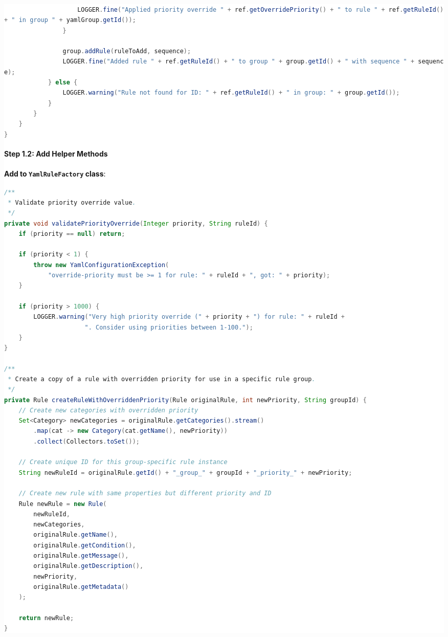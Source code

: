 ```java
                    LOGGER.fine("Applied priority override " + ref.getOverridePriority() + " to rule " + ref.getRuleId() + " in group " + yamlGroup.getId());
                }
                
                group.addRule(ruleToAdd, sequence);
                LOGGER.fine("Added rule " + ref.getRuleId() + " to group " + group.getId() + " with sequence " + sequence);
            } else {
                LOGGER.warning("Rule not found for ID: " + ref.getRuleId() + " in group: " + group.getId());
            }
        }
    }
}
```

#### Step 1.2: Add Helper Methods

**Add to `YamlRuleFactory` class**:

```java
/**
 * Validate priority override value.
 */
private void validatePriorityOverride(Integer priority, String ruleId) {
    if (priority == null) return;
    
    if (priority < 1) {
        throw new YamlConfigurationException(
            "override-priority must be >= 1 for rule: " + ruleId + ", got: " + priority);
    }
    
    if (priority > 1000) {
        LOGGER.warning("Very high priority override (" + priority + ") for rule: " + ruleId + 
                      ". Consider using priorities between 1-100.");
    }
}

/**
 * Create a copy of a rule with overridden priority for use in a specific rule group.
 */
private Rule createRuleWithOverriddenPriority(Rule originalRule, int newPriority, String groupId) {
    // Create new categories with overridden priority
    Set<Category> newCategories = originalRule.getCategories().stream()
        .map(cat -> new Category(cat.getName(), newPriority))
        .collect(Collectors.toSet());
    
    // Create unique ID for this group-specific rule instance
    String newRuleId = originalRule.getId() + "_group_" + groupId + "_priority_" + newPriority;
    
    // Create new rule with same properties but different priority and ID
    Rule newRule = new Rule(
        newRuleId,
        newCategories,
        originalRule.getName(),
        originalRule.getCondition(),
        originalRule.getMessage(),
        originalRule.getDescription(),
        newPriority,
        originalRule.getMetadata()
    );
    
    return newRule;
}
```